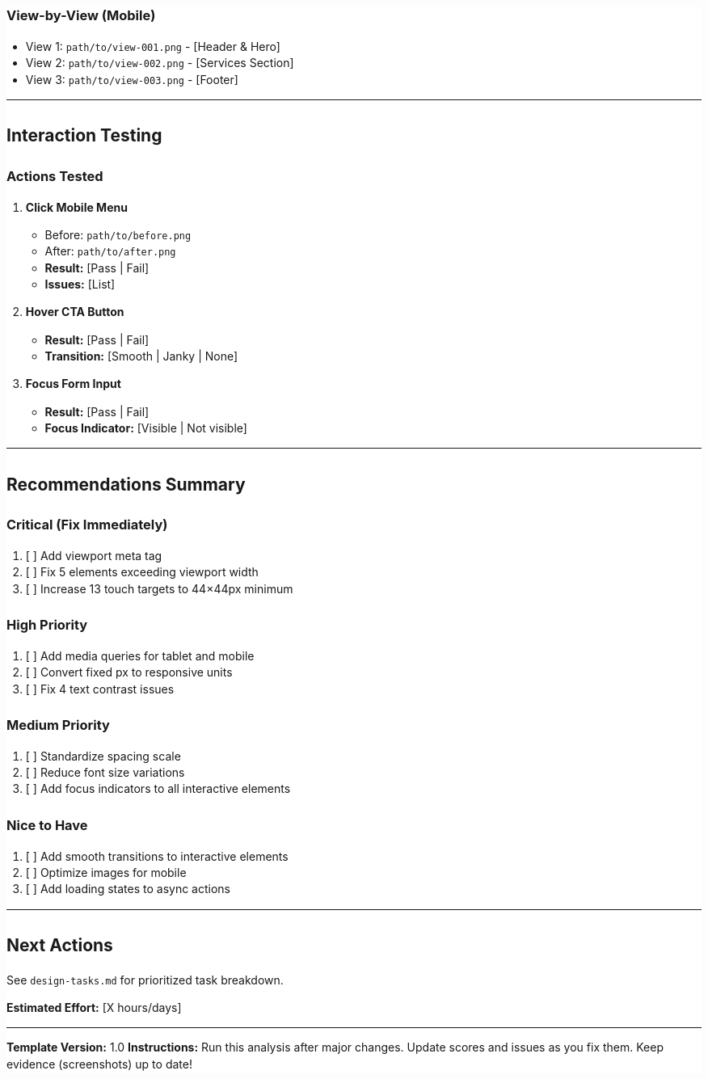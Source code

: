 ### View-by-View (Mobile)
- View 1: `path/to/view-001.png` - [Header & Hero]
- View 2: `path/to/view-002.png` - [Services Section]
- View 3: `path/to/view-003.png` - [Footer]

---

## Interaction Testing

### Actions Tested
1. **Click Mobile Menu**
   - Before: `path/to/before.png`
   - After: `path/to/after.png`
   - **Result:** [Pass | Fail]
   - **Issues:** [List]

2. **Hover CTA Button**
   - **Result:** [Pass | Fail]
   - **Transition:** [Smooth | Janky | None]

3. **Focus Form Input**
   - **Result:** [Pass | Fail]
   - **Focus Indicator:** [Visible | Not visible]

---

## Recommendations Summary

### Critical (Fix Immediately)
1. [ ] Add viewport meta tag
2. [ ] Fix 5 elements exceeding viewport width
3. [ ] Increase 13 touch targets to 44×44px minimum

### High Priority
1. [ ] Add media queries for tablet and mobile
2. [ ] Convert fixed px to responsive units
3. [ ] Fix 4 text contrast issues

### Medium Priority
1. [ ] Standardize spacing scale
2. [ ] Reduce font size variations
3. [ ] Add focus indicators to all interactive elements

### Nice to Have
1. [ ] Add smooth transitions to interactive elements
2. [ ] Optimize images for mobile
3. [ ] Add loading states to async actions

---

## Next Actions

See `design-tasks.md` for prioritized task breakdown.

**Estimated Effort:** [X hours/days]

---

**Template Version:** 1.0
**Instructions:** Run this analysis after major changes. Update scores and issues as you fix them. Keep evidence (screenshots) up to date!
